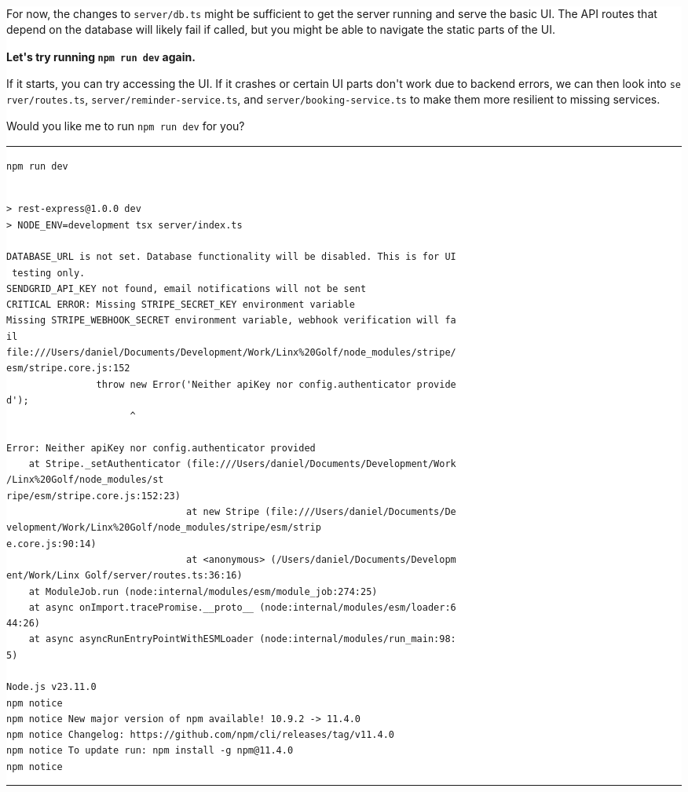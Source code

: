 For now, the changes to `server/db.ts` might be sufficient to get the server running and serve the basic UI. The API routes that depend on the database will likely fail if called, but you might be able to navigate the static parts of the UI.

**Let's try running `npm run dev` again.**

If it starts, you can try accessing the UI. If it crashes or certain UI parts don't work due to backend errors, we can then look into `server/routes.ts`, `server/reminder-service.ts`, and `server/booking-service.ts` to make them more resilient to missing services.

Would you like me to run `npm run dev` for you?

---

```bash
npm run dev
```

```

> rest-express@1.0.0 dev
> NODE_ENV=development tsx server/index.ts

DATABASE_URL is not set. Database functionality will be disabled. This is for UI
 testing only.
SENDGRID_API_KEY not found, email notifications will not be sent
CRITICAL ERROR: Missing STRIPE_SECRET_KEY environment variable
Missing STRIPE_WEBHOOK_SECRET environment variable, webhook verification will fa
il
file:///Users/daniel/Documents/Development/Work/Linx%20Golf/node_modules/stripe/
esm/stripe.core.js:152
                throw new Error('Neither apiKey nor config.authenticator provide
d');
                      ^

Error: Neither apiKey nor config.authenticator provided
    at Stripe._setAuthenticator (file:///Users/daniel/Documents/Development/Work
/Linx%20Golf/node_modules/st
ripe/esm/stripe.core.js:152:23)
                                at new Stripe (file:///Users/daniel/Documents/De
velopment/Work/Linx%20Golf/node_modules/stripe/esm/strip
e.core.js:90:14)
                                at <anonymous> (/Users/daniel/Documents/Developm
ent/Work/Linx Golf/server/routes.ts:36:16)
    at ModuleJob.run (node:internal/modules/esm/module_job:274:25)
    at async onImport.tracePromise.__proto__ (node:internal/modules/esm/loader:6
44:26)
    at async asyncRunEntryPointWithESMLoader (node:internal/modules/run_main:98:
5)

Node.js v23.11.0
npm notice
npm notice New major version of npm available! 10.9.2 -> 11.4.0
npm notice Changelog: https://github.com/npm/cli/releases/tag/v11.4.0
npm notice To update run: npm install -g npm@11.4.0
npm notice

```

---